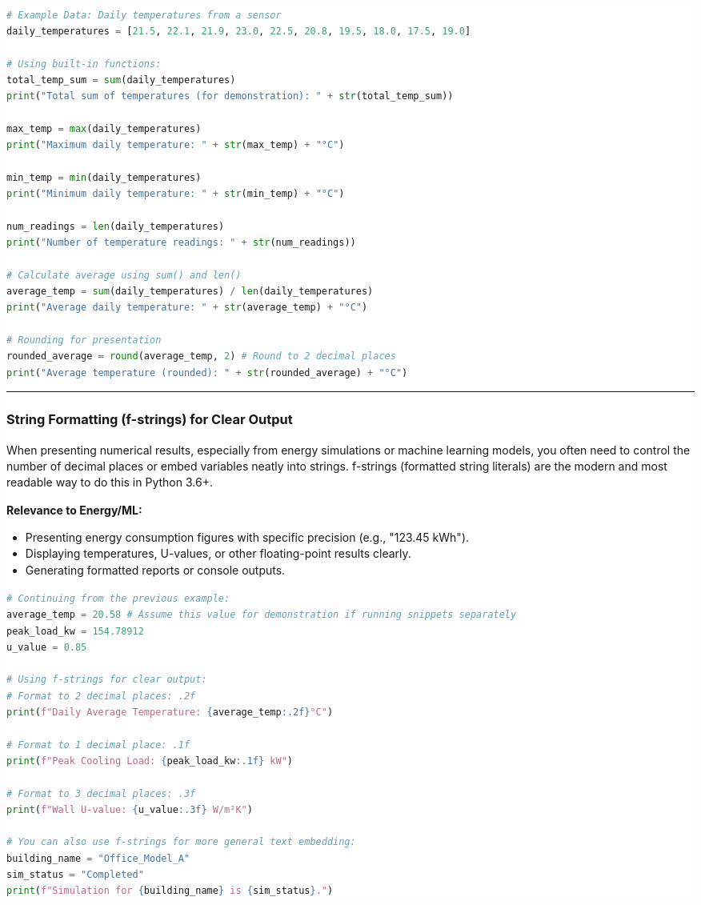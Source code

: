```python
# Example Data: Daily temperatures from a sensor
daily_temperatures = [21.5, 22.1, 21.9, 23.0, 22.5, 20.8, 19.5, 18.0, 17.5, 19.0]

# Using built-in functions:
total_temp_sum = sum(daily_temperatures)
print("Total sum of temperatures (for demonstration): " + str(total_temp_sum))

max_temp = max(daily_temperatures)
print("Maximum daily temperature: " + str(max_temp) + "°C")

min_temp = min(daily_temperatures)
print("Minimum daily temperature: " + str(min_temp) + "°C")

num_readings = len(daily_temperatures)
print("Number of temperature readings: " + str(num_readings))

# Calculate average using sum() and len()
average_temp = sum(daily_temperatures) / len(daily_temperatures)
print("Average daily temperature: " + str(average_temp) + "°C")

# Rounding for presentation
rounded_average = round(average_temp, 2) # Round to 2 decimal places
print("Average temperature (rounded): " + str(rounded_average) + "°C")
```

---

### String Formatting (f-strings) for Clear Output

When presenting numerical results, especially from energy simulations or machine learning models, you often need to control the number of decimal places or embed variables neatly into strings. f-strings (formatted string literals) are the modern and most readable way to do this in Python 3.6+.

**Relevance to Energy/ML:**
* Presenting energy consumption figures with specific precision (e.g., "123.45 kWh").
* Displaying temperatures, U-values, or other floating-point results clearly.
* Generating formatted reports or console outputs.

```python
# Continuing from the previous example:
average_temp = 20.58 # Assume this value for demonstration if running snippets separately
peak_load_kw = 154.78912
u_value = 0.85

# Using f-strings for clear output:
# Format to 2 decimal places: .2f
print(f"Daily Average Temperature: {average_temp:.2f}°C")

# Format to 1 decimal place: .1f
print(f"Peak Cooling Load: {peak_load_kw:.1f} kW")

# Format to 3 decimal places: .3f
print(f"Wall U-value: {u_value:.3f} W/m²K")

# You can also use f-strings for more general text embedding:
building_name = "Office_Model_A"
sim_status = "Completed"
print(f"Simulation for {building_name} is {sim_status}.")
```
